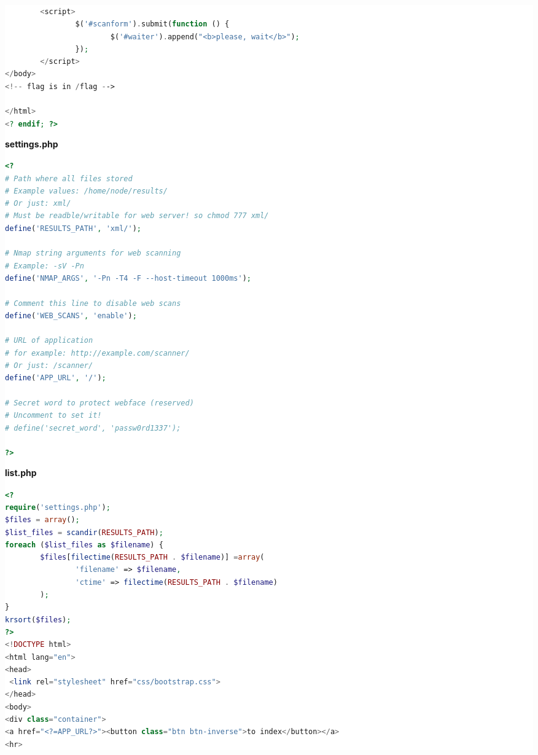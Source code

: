 ```php
        <script>
                $('#scanform').submit(function () {
                        $('#waiter').append("<b>please, wait</b>");
                });
        </script>
</body>
<!-- flag is in /flag -->

</html>
<? endif; ?>
```

**settings.php**

```php
<?
# Path where all files stored
# Example values: /home/node/results/
# Or just: xml/
# Must be readble/writable for web server! so chmod 777 xml/
define('RESULTS_PATH', 'xml/');

# Nmap string arguments for web scanning
# Example: -sV -Pn
define('NMAP_ARGS', '-Pn -T4 -F --host-timeout 1000ms');

# Comment this line to disable web scans
define('WEB_SCANS', 'enable');

# URL of application
# for example: http://example.com/scanner/
# Or just: /scanner/
define('APP_URL', '/');

# Secret word to protect webface (reserved)
# Uncomment to set it!
# define('secret_word', 'passw0rd1337');

?>
```

**list.php**

```php
<?
require('settings.php');
$files = array();
$list_files = scandir(RESULTS_PATH);
foreach ($list_files as $filename) {
        $files[filectime(RESULTS_PATH . $filename)] =array(
                'filename' => $filename,
                'ctime' => filectime(RESULTS_PATH . $filename)
        ); 
}
krsort($files);
?>
<!DOCTYPE html>
<html lang="en">
<head>
 <link rel="stylesheet" href="css/bootstrap.css">
</head>
<body>
<div class="container">
<a href="<?=APP_URL?>"><button class="btn btn-inverse">to index</button></a>
<hr>
```